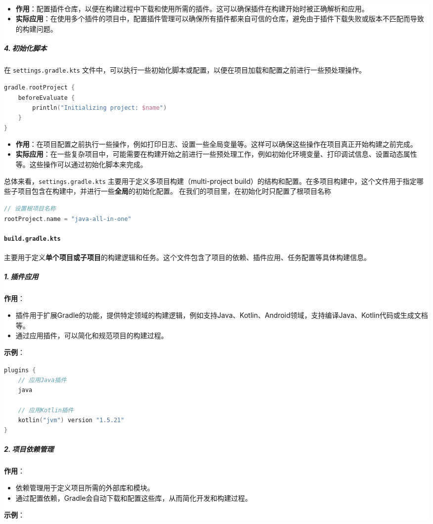 - **作用**：配置插件仓库，以便在构建过程中下载和使用所需的插件。这可以确保插件在构建开始时被正确解析和应用。
- **实际应用**：在使用多个插件的项目中，配置插件管理可以确保所有插件都来自可信的仓库，避免由于插件下载失败或版本不匹配而导致的构建问题。

##### 4. 初始化脚本

在 `settings.gradle.kts` 文件中，可以执行一些初始化脚本或配置，以便在项目加载和配置之前进行一些预处理操作。

```kotlin
gradle.rootProject {
    beforeEvaluate {
        println("Initializing project: $name")
    }
}
```

- **作用**：在项目配置之前执行一些操作，例如打印日志、设置一些全局变量等。这样可以确保这些操作在项目真正开始构建之前完成。
- **实际应用**：在一些复杂项目中，可能需要在构建开始之前进行一些预处理工作，例如初始化环境变量、打印调试信息、设置动态属性等。这些操作可以通过初始化脚本来完成。

总体来看，`settings.gradle.kts` 主要用于定义多项目构建（multi-project build）的结构和配置。在多项目构建中，这个文件用于指定哪些子项目包含在构建中，并进行一些**全局**的初始化配置。
在我们的项目里，在初始化时只配置了根项目名称

```kotlin
// 设置根项目名称
rootProject.name = "java-all-in-one"
```

#### `build.gradle.kts`

主要用于定义**单个项目或子项目**的构建逻辑和任务。这个文件包含了项目的依赖、插件应用、任务配置等具体构建信息。

##### 1. 插件应用

**作用**：

- 插件用于扩展Gradle的功能，提供特定领域的构建逻辑，例如支持Java、Kotlin、Android领域，支持编译Java、Kotlin代码或生成文档等。
- 通过应用插件，可以简化和规范项目的构建过程。

**示例**：

```kotlin
plugins {
    // 应用Java插件
    java

    // 应用Kotlin插件
    kotlin("jvm") version "1.5.21"
}
```

##### 2. 项目依赖管理

**作用**：

- 依赖管理用于定义项目所需的外部库和模块。
- 通过配置依赖，Gradle会自动下载和配置这些库，从而简化开发和构建过程。

**示例**：
